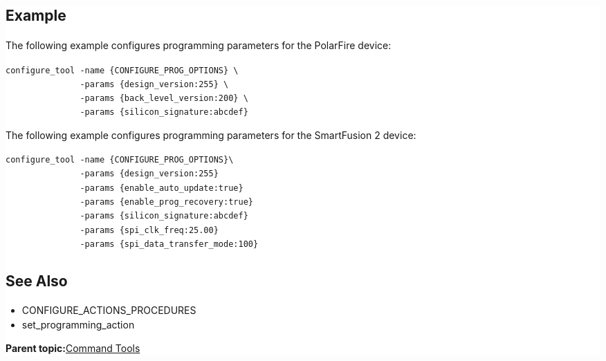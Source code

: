 ## Example

The following example configures programming parameters for the PolarFire device:

```
configure_tool -name {CONFIGURE_PROG_OPTIONS} \
               -params {design_version:255} \
               -params {back_level_version:200} \
               -params {silicon_signature:abcdef}
```

The following example configures programming parameters for the SmartFusion 2 device:

```
configure_tool -name {CONFIGURE_PROG_OPTIONS}\
               -params {design_version:255}
               -params {enable_auto_update:true}
               -params {enable_prog_recovery:true}
               -params {silicon_signature:abcdef}
               -params {spi_clk_freq:25.00}
               -params {spi_data_transfer_mode:100}
```

## See Also

-   CONFIGURE\_ACTIONS\_PROCEDURES
-   set\_programming\_action

**Parent topic:**[Command Tools](GUID-57EC11A5-2069-4086-ADFB-D63113B3E275.md)

